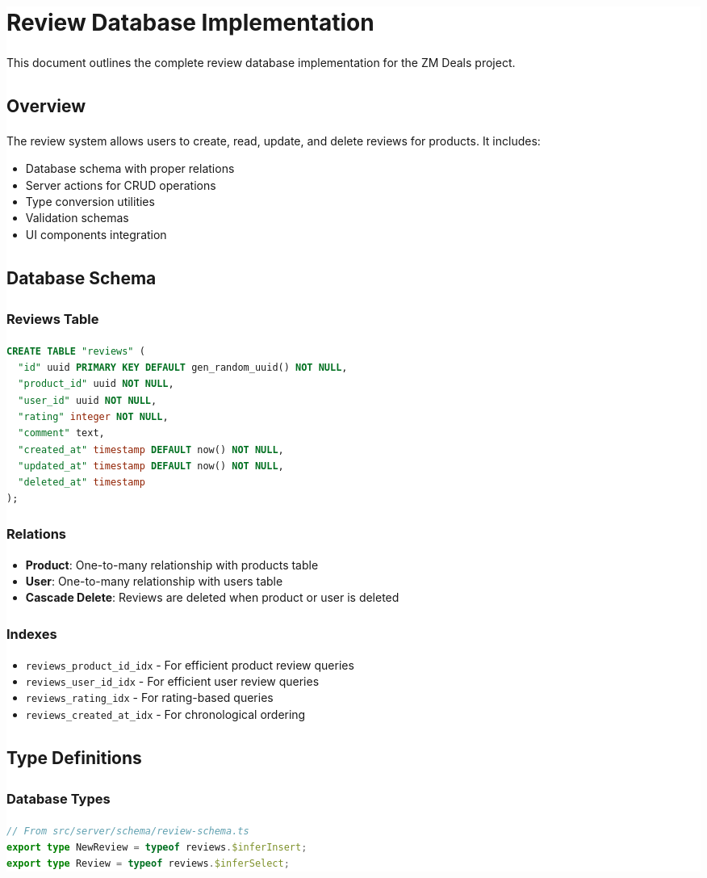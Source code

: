 # Review Database Implementation

This document outlines the complete review database implementation for the ZM Deals project.

## Overview

The review system allows users to create, read, update, and delete reviews for products. It includes:

- Database schema with proper relations
- Server actions for CRUD operations
- Type conversion utilities
- Validation schemas
- UI components integration

## Database Schema

### Reviews Table

```sql
CREATE TABLE "reviews" (
  "id" uuid PRIMARY KEY DEFAULT gen_random_uuid() NOT NULL,
  "product_id" uuid NOT NULL,
  "user_id" uuid NOT NULL,
  "rating" integer NOT NULL,
  "comment" text,
  "created_at" timestamp DEFAULT now() NOT NULL,
  "updated_at" timestamp DEFAULT now() NOT NULL,
  "deleted_at" timestamp
);
```

### Relations

- **Product**: One-to-many relationship with products table
- **User**: One-to-many relationship with users table
- **Cascade Delete**: Reviews are deleted when product or user is deleted

### Indexes

- `reviews_product_id_idx` - For efficient product review queries
- `reviews_user_id_idx` - For efficient user review queries
- `reviews_rating_idx` - For rating-based queries
- `reviews_created_at_idx` - For chronological ordering

## Type Definitions

### Database Types

```typescript
// From src/server/schema/review-schema.ts
export type NewReview = typeof reviews.$inferInsert;
export type Review = typeof reviews.$inferSelect;
```
